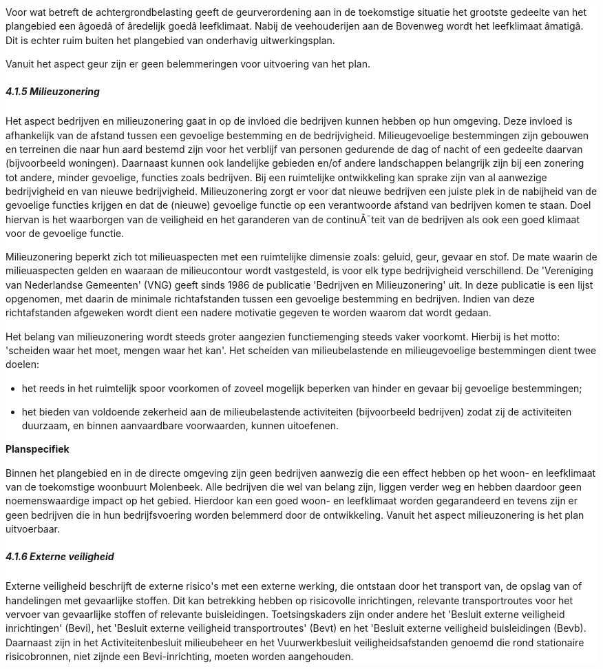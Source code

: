 Voor wat betreft de achtergrondbelasting geeft de geurverordening aan in de toekomstige situatie het grootste gedeelte van het plangebied een âgoedâ of âredelijk goedâ leefklimaat. Nabij de veehouderijen aan de Bovenweg wordt het leefklimaat âmatigâ. Dit is echter ruim buiten het plangebied van onderhavig uitwerkingsplan.

Vanuit het aspect geur zijn er geen belemmeringen voor uitvoering van het plan.

##### 4\.1\.5 Milieuzonering

Het aspect bedrijven en milieuzonering gaat in op de invloed die bedrijven kunnen hebben op hun omgeving. Deze invloed is afhankelijk van de afstand tussen een gevoelige bestemming en de bedrijvigheid. Milieugevoelige bestemmingen zijn gebouwen en terreinen die naar hun aard bestemd zijn voor het verblijf van personen gedurende de dag of nacht of een gedeelte daarvan (bijvoorbeeld woningen). Daarnaast kunnen ook landelijke gebieden en/of andere landschappen belangrijk zijn bij een zonering tot andere, minder gevoelige, functies zoals bedrijven. Bij een ruimtelijke ontwikkeling kan sprake zijn van al aanwezige bedrijvigheid en van nieuwe bedrijvigheid. Milieuzonering zorgt er voor dat nieuwe bedrijven een juiste plek in de nabijheid van de gevoelige functies krijgen en dat de (nieuwe) gevoelige functie op een verantwoorde afstand van bedrijven komen te staan. Doel hiervan is het waarborgen van de veiligheid en het garanderen van de continuÃ¯teit van de bedrijven als ook een goed klimaat voor de gevoelige functie.

Milieuzonering beperkt zich tot milieuaspecten met een ruimtelijke dimensie zoals: geluid, geur, gevaar en stof. De mate waarin de milieuaspecten gelden en waaraan de milieucontour wordt vastgesteld, is voor elk type bedrijvigheid verschillend. De 'Vereniging van Nederlandse Gemeenten' (VNG) geeft sinds 1986 de publicatie 'Bedrijven en Milieuzonering' uit. In deze publicatie is een lijst opgenomen, met daarin de minimale richtafstanden tussen een gevoelige bestemming en bedrijven. Indien van deze richtafstanden afgeweken wordt dient een nadere motivatie gegeven te worden waarom dat wordt gedaan.

Het belang van milieuzonering wordt steeds groter aangezien functiemenging steeds vaker voorkomt. Hierbij is het motto: 'scheiden waar het moet, mengen waar het kan'. Het scheiden van milieubelastende en milieugevoelige bestemmingen dient twee doelen:

* het reeds in het ruimtelijk spoor voorkomen of zoveel mogelijk beperken van hinder en gevaar bij gevoelige bestemmingen;

* het bieden van voldoende zekerheid aan de milieubelastende activiteiten (bijvoorbeeld bedrijven) zodat zij de activiteiten duurzaam, en binnen aanvaardbare voorwaarden, kunnen uitoefenen.

**Planspecifiek**

Binnen het plangebied en in de directe omgeving zijn geen bedrijven aanwezig die een effect hebben op het woon\- en leefklimaat van de toekomstige woonbuurt Molenbeek. Alle bedrijven die wel van belang zijn, liggen verder weg en hebben daardoor geen noemenswaardige impact op het gebied. Hierdoor kan een goed woon\- en leefklimaat worden gegarandeerd en tevens zijn er geen bedrijven die in hun bedrijfsvoering worden belemmerd door de ontwikkeling. Vanuit het aspect milieuzonering is het plan uitvoerbaar.

##### 4\.1\.6 Externe veiligheid

Externe veiligheid beschrijft de externe risico's met een externe werking, die ontstaan door het transport van, de opslag van of handelingen met gevaarlijke stoffen. Dit kan betrekking hebben op risicovolle inrichtingen, relevante transportroutes voor het vervoer van gevaarlijke stoffen of relevante buisleidingen. Toetsingskaders zijn onder andere het 'Besluit externe veiligheid inrichtingen' (Bevi), het 'Besluit externe veiligheid transportroutes' (Bevt) en het 'Besluit externe veiligheid buisleidingen (Bevb). Daarnaast zijn in het Activiteitenbesluit milieubeheer en het Vuurwerkbesluit veiligheidsafstanden genoemd die rond stationaire risicobronnen, niet zijnde een Bevi\-inrichting, moeten worden aangehouden.
